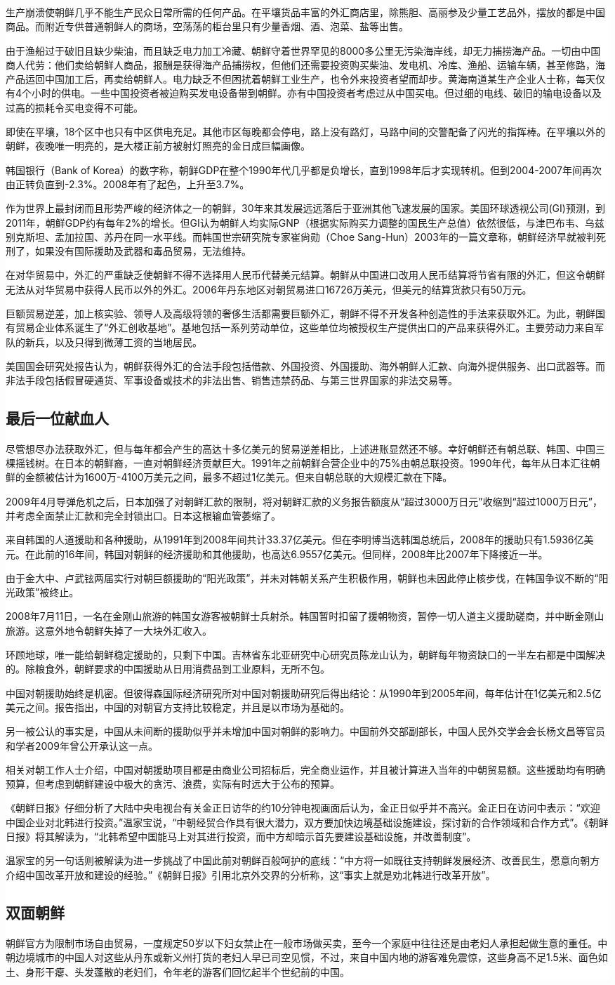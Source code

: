 生产崩溃使朝鲜几乎不能生产民众日常所需的任何产品。在平壤货品丰富的外汇商店里，除熊胆、高丽参及少量工艺品外，摆放的都是中国商品。而附近专供普通朝鲜人的商场，空荡荡的柜台里只有少量香烟、酒、泡菜、盐等出售。

由于渔船过于破旧且缺少柴油，而且缺乏电力加工冷藏、朝鲜守着世界罕见的8000多公里无污染海岸线，却无力捕捞海产品。一切由中国商人代劳：他们卖给朝鲜人商品，报酬是获得海产品捕捞权，但他们还需要投资购买柴油、发电机、冷库、渔船、运输车辆，甚至修路，海产品运回中国加工后，再卖给朝鲜人。电力缺乏不但困扰着朝鲜工业生产，也令外来投资者望而却步。黄海南道某生产企业人士称，每天仅有4个小时的供电。一些中国投资者被迫购买发电设备带到朝鲜。亦有中国投资者考虑过从中国买电。但过细的电线、破旧的输电设备以及过高的损耗令买电变得不可能。

即使在平壤，18个区中也只有中区供电充足。其他市区每晚都会停电，路上没有路灯，马路中间的交警配备了闪光的指挥棒。在平壤以外的朝鲜，夜晚唯一明亮的，是大楼正前方被射灯照亮的金日成巨幅画像。

韩国银行（Bank of Korea）的数字称，朝鲜GDP在整个1990年代几乎都是负增长，直到1998年后才实现转机。但到2004-2007年间再次由正转负直到-2.3%。2008年有了起色，上升至3.7%。

作为世界上最封闭而且形势严峻的经济体之一的朝鲜，30年来其发展远远落后于亚洲其他飞速发展的国家。美国环球透视公司(GI)预测，到2011年，朝鲜GDP约有每年2%的增长。但GI认为朝鲜人均实际GNP（根据实际购买力调整的国民生产总值）依然很低，与津巴布韦、乌兹别克斯坦、孟加拉国、苏丹在同一水平线。而韩国世宗研究院专家崔尙勋（Choe Sang-Hun）2003年的一篇文章称，朝鲜经济早就被判死刑了，如果没有国际援助及武器和毒品贸易，无法维持。

在对华贸易中，外汇的严重缺乏使朝鲜不得不选择用人民币代替美元结算。朝鲜从中国进口改用人民币结算将节省有限的外汇，但这令朝鲜无法从对华贸易中获得人民币以外的外汇。2006年丹东地区对朝贸易进口16726万美元，但美元的结算货款只有50万元。

巨额贸易逆差，加上核实验、领导人及高级将领的奢侈生活都需要巨额外汇，朝鲜不得不开发各种创造性的手法来获取外汇。为此，朝鲜国有贸易企业体系诞生了“外汇创收基地”。基地包括一系列劳动单位，这些单位均被授权生产提供出口的产品来获得外汇。主要劳动力来自军队的新兵，以及只得到微薄工资的当地居民。

美国国会研究处报告认为，朝鲜获得外汇的合法手段包括借款、外国投资、外国援助、海外朝鲜人汇款、向海外提供服务、出口武器等。而非法手段包括假冒硬通货、军事设备或技术的非法出售、销售违禁药品、与第三世界国家的非法交易等。

## 最后一位献血人

尽管想尽办法获取外汇，但与每年都会产生的高达十多亿美元的贸易逆差相比，上述进账显然还不够。幸好朝鲜还有朝总联、韩国、中国三棵摇钱树。在日本的朝鲜裔，一直对朝鲜经济贡献巨大。1991年之前朝鲜合营企业中的75%由朝总联投资。1990年代，每年从日本汇往朝鲜的金额被估计为1600万-4100万美元之间，最多不超过1亿美元。但来自朝总联的大规模汇款在下降。

2009年4月导弹危机之后，日本加强了对朝鲜汇款的限制，将对朝鲜汇款的义务报告额度从“超过3000万日元”收缩到“超过1000万日元”，并考虑全面禁止汇款和完全封锁出口。日本这根输血管萎缩了。

来自韩国的人道援助和各种援助，从1991年到2008年间共计33.37亿美元。但在李明博当选韩国总统后，2008年的援助只有1.5936亿美元。在此前的16年间，韩国对朝鲜的经济援助和其他援助，也高达6.9557亿美元。但同样，2008年比2007年下降接近一半。

由于金大中、卢武铉两届实行对朝巨额援助的“阳光政策”，并未对韩朝关系产生积极作用，朝鲜也未因此停止核步伐，在韩国争议不断的“阳光政策”被终止。

2008年7月11日，一名在金刚山旅游的韩国女游客被朝鲜士兵射杀。韩国暂时扣留了援朝物资，暂停一切人道主义援助磋商，并中断金刚山旅游。这意外地令朝鲜失掉了一大块外汇收入。

环顾地球，唯一能给朝鲜稳定援助的，只剩下中国。吉林省东北亚研究中心研究员陈龙山认为，朝鲜每年物资缺口的一半左右都是中国解决的。除粮食外，朝鲜要求的中国援助从日用消费品到工业原料，无所不包。

中国对朝援助始终是机密。但彼得森国际经济研究所对中国对朝援助研究后得出结论：从1990年到2005年间，每年估计在1亿美元和2.5亿美元之间。报告指出，中国的对朝官方支持比较稳定，并且是以市场为基础的。

另一被公认的事实是，中国从未间断的援助似乎并未增加中国对朝鲜的影响力。中国前外交部副部长，中国人民外交学会会长杨文昌等官员和学者2009年曾公开承认这一点。

相关对朝工作人士介绍，中国对朝援助项目都是由商业公司招标后，完全商业运作，并且被计算进入当年的中朝贸易额。这些援助均有明确预算，但考虑到朝鲜建设中极大的贪污、浪费，实际有时远大于公布的预算。

《朝鲜日报》仔细分析了大陆中央电视台有关金正日访华的约10分钟电视画面后认为，金正日似乎并不高兴。金正日在访问中表示：“欢迎中国企业对北韩进行投资。”温家宝说，“中朝经贸合作具有很大潜力，双方要加快边境基础设施建设，探讨新的合作领域和合作方式”。《朝鲜日报》将其解读为，“北韩希望中国能马上对其进行投资，而中方却暗示首先要建设基础设施，并改善制度”。

温家宝的另一句话则被解读为进一步挑战了中国此前对朝鲜百般呵护的底线：“中方将一如既往支持朝鲜发展经济、改善民生，愿意向朝方介绍中国改革开放和建设的经验。”《朝鲜日报》引用北京外交界的分析称，这“事实上就是劝北韩进行改革开放”。

## 双面朝鲜

朝鲜官方为限制市场自由贸易，一度规定50岁以下妇女禁止在一般市场做买卖，至今一个家庭中往往还是由老妇人承担起做生意的重任。中朝边境城市的中国人对这些从丹东或新义州打货的老妇人早已司空见惯，不过，来自中国内地的游客难免震惊，这些身高不足1.5米、面色如土、身形干瘪、头发蓬散的老妇们，令年老的游客们回忆起半个世纪前的中国。
